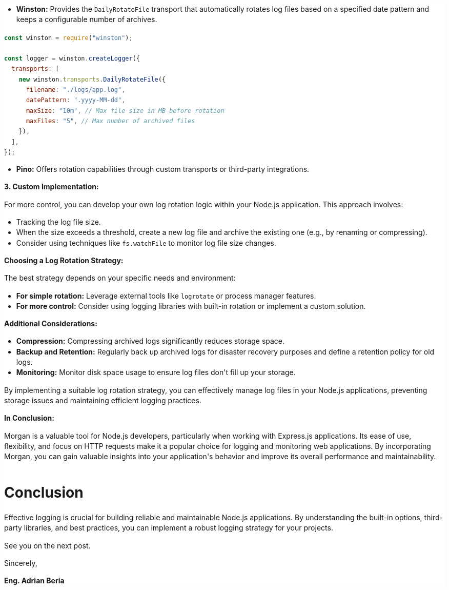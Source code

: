 - **Winston:** Provides the `DailyRotateFile` transport that automatically rotates log files based on a specified date pattern and keeps a configurable number of archives.

```javascript
const winston = require("winston");

const logger = winston.createLogger({
  transports: [
    new winston.transports.DailyRotateFile({
      filename: "./logs/app.log",
      datePattern: ".yyyy-MM-dd",
      maxSize: "10m", // Max file size in MB before rotation
      maxFiles: "5", // Max number of archived files
    }),
  ],
});
```

- **Pino:** Offers rotation capabilities through custom transports or third-party integrations.

**3. Custom Implementation:**

For more control, you can develop your own log rotation logic within your Node.js application. This approach involves:

- Tracking the log file size.
- When the size exceeds a threshold, create a new log file and archive the existing one (e.g., by renaming or compressing).
- Consider using techniques like `fs.watchFile` to monitor log file size changes.

**Choosing a Log Rotation Strategy:**

The best strategy depends on your specific needs and environment:

- **For simple rotation:** Leverage external tools like `logrotate` or process manager features.
- **For more control:** Consider using logging libraries with built-in rotation or implement a custom solution.

**Additional Considerations:**

- **Compression:** Compressing archived logs significantly reduces storage space.
- **Backup and Retention:** Regularly back up archived logs for disaster recovery purposes and define a retention policy for old logs.
- **Monitoring:** Monitor disk space usage to ensure log files don't fill up your storage.

By implementing a suitable log rotation strategy, you can effectively manage log files in your Node.js applications, preventing storage issues and maintaining efficient logging practices.

**In Conclusion:**

Morgan is a valuable tool for Node.js developers, particularly when working with Express.js applications. Its ease of use, flexibility, and focus on HTTP requests make it a popular choice for logging and monitoring web applications. By incorporating Morgan, you can gain valuable insights into your application's behavior and improve its overall performance and maintainability.

# Conclusion

Effective logging is crucial for building reliable and maintainable Node.js applications. By understanding the built-in options, third-party libraries, and best practices, you can implement a robust logging strategy for your projects.

See you on the next post.

Sincerely,

**Eng. Adrian Beria**
